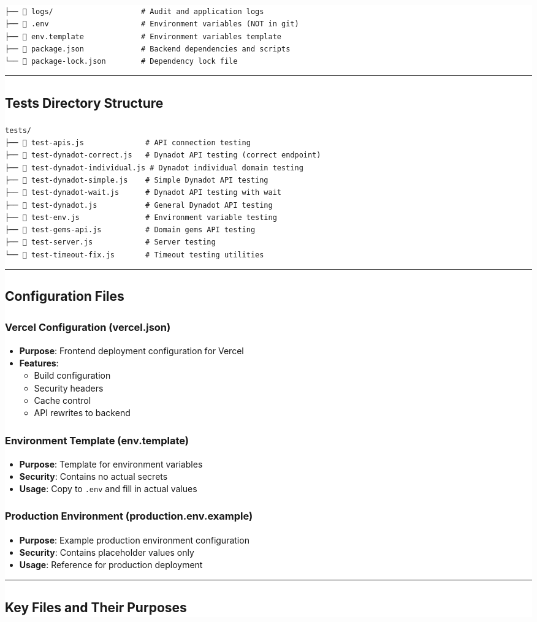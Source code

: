 ```
├── 📁 logs/                    # Audit and application logs
├── 📄 .env                     # Environment variables (NOT in git)
├── 📄 env.template             # Environment variables template
├── 📄 package.json             # Backend dependencies and scripts
└── 📄 package-lock.json        # Dependency lock file
```

---

## **Tests Directory Structure**

```
tests/
├── 📄 test-apis.js              # API connection testing
├── 📄 test-dynadot-correct.js   # Dynadot API testing (correct endpoint)
├── 📄 test-dynadot-individual.js # Dynadot individual domain testing
├── 📄 test-dynadot-simple.js    # Simple Dynadot API testing
├── 📄 test-dynadot-wait.js      # Dynadot API testing with wait
├── 📄 test-dynadot.js           # General Dynadot API testing
├── 📄 test-env.js               # Environment variable testing
├── 📄 test-gems-api.js          # Domain gems API testing
├── 📄 test-server.js            # Server testing
└── 📄 test-timeout-fix.js       # Timeout testing utilities
```

---

## **Configuration Files**

### **Vercel Configuration (vercel.json)**
- **Purpose**: Frontend deployment configuration for Vercel
- **Features**: 
  - Build configuration
  - Security headers
  - Cache control
  - API rewrites to backend

### **Environment Template (env.template)**
- **Purpose**: Template for environment variables
- **Security**: Contains no actual secrets
- **Usage**: Copy to `.env` and fill in actual values

### **Production Environment (production.env.example)**
- **Purpose**: Example production environment configuration
- **Security**: Contains placeholder values only
- **Usage**: Reference for production deployment

---

## **Key Files and Their Purposes**
